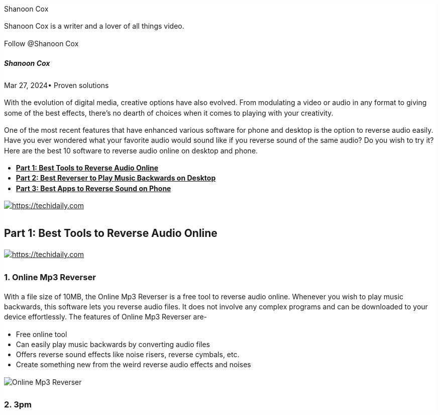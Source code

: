 Shanoon Cox

Shanoon Cox is a writer and a lover of all things video.

Follow @Shanoon Cox

##### Shanoon Cox

 Mar 27, 2024• Proven solutions

With the evolution of digital media, creative options have also evolved. From modulating a video or audio in any format to giving some of the best effects, there’s no dearth of choices when it comes to playing with your creativity.

One of the most recent features that have enhanced various software for phone and desktop is the option to reverse audio easily. Have you ever wondered what your favorite audio would sound like if you reverse sound of the same audio? Do you wish to try it? Here are the best 10 software to reverse audio online on desktop and phone.

* [**Part 1: Best Tools to Reverse Audio Online**](#part1)
* [**Part 2: Best Reverser to Play Music Backwards on Desktop**](#part2)
* [**Part 3: Best Apps to Reverse Sound on Phone**](#part3)


<a href="https://ephamedtechinc.pxf.io/c/5597632/2137213/26400" target="_top" id="2137213">
  <img src="//a.impactradius-go.com/display-ad/26400-2137213" border="0" alt="https://techidaily.com" width="728" height="90"/>
</a>
<img height="0" width="0" src="https://ephamedtechinc.pxf.io/i/5597632/2137213/26400" style="position:absolute;visibility:hidden;" border="0" />

## Part 1: Best Tools to Reverse Audio Online


<a href="https://unicoeye.pxf.io/c/5597632/2134494/18498" target="_top" id="2134494">
  <img src="//a.impactradius-go.com/display-ad/18498-2134494" border="0" alt="https://techidaily.com" width="721" height="90"/>
</a>
<img height="0" width="0" src="https://unicoeye.pxf.io/i/5597632/2134494/18498" style="position:absolute;visibility:hidden;" border="0" />

### 1. Online Mp3 Reverser

With a file size of 10MB, the Online Mp3 Reverser is a free tool to reverse audio online. Whenever you wish to play music backwards, this software lets you reverse audio files. It does not involve any complex programs and can be downloaded to your device effortlessly. The features of Online Mp3 Reverser are-

* Free online tool
* Can easily play music backwards by converting audio files
* Offers reverse sound effects like noise risers, reverse cymbals, etc.
* Create something new from the weird reverse audio effects and noises

![Online Mp3 Reverser](https://images.wondershare.com/filmora/article-images/Online-Mp3-Reverser.JPG)

### 2. 3pm
